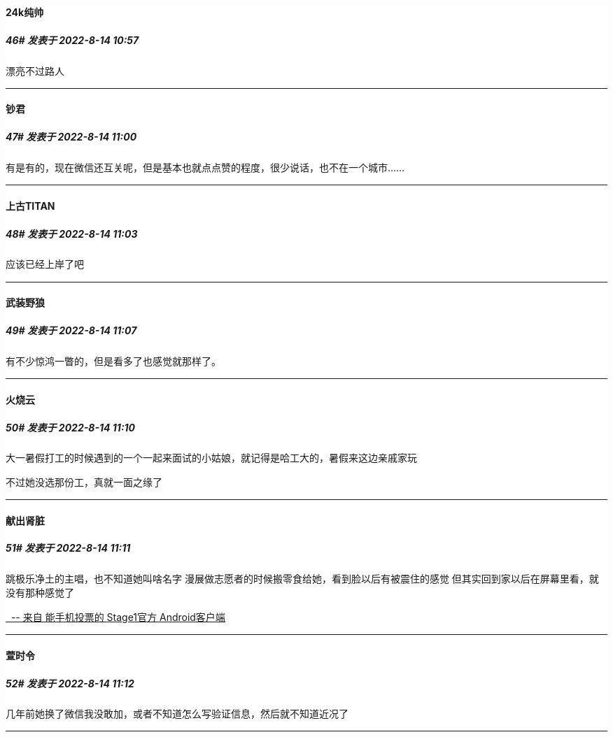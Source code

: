 ####  24k纯帅  
##### 46#       发表于 2022-8-14 10:57

漂亮不过路人

*****

####  钞君  
##### 47#       发表于 2022-8-14 11:00

有是有的，现在微信还互关呢，但是基本也就点点赞的程度，很少说话，也不在一个城市……

*****

####  上古TITAN  
##### 48#       发表于 2022-8-14 11:03

应该已经上岸了吧

*****

####  武装野狼  
##### 49#       发表于 2022-8-14 11:07

有不少惊鸿一瞥的，但是看多了也感觉就那样了。

*****

####  火烧云  
##### 50#       发表于 2022-8-14 11:10

大一暑假打工的时候遇到的一个一起来面试的小姑娘，就记得是哈工大的，暑假来这边亲戚家玩

不过她没选那份工，真就一面之缘了

*****

####  献出肾脏  
##### 51#       发表于 2022-8-14 11:11

跳极乐净土的主唱，也不知道她叫啥名字
漫展做志愿者的时候搬零食给她，看到脸以后有被震住的感觉
但其实回到家以后在屏幕里看，就没有那种感觉了

[  -- 来自 能手机投票的 Stage1官方 Android客户端](https://www.coolapk.com/apk/140634)

*****

####  萱时令  
##### 52#       发表于 2022-8-14 11:12

几年前她换了微信我没敢加，或者不知道怎么写验证信息，然后就不知道近况了

*****
